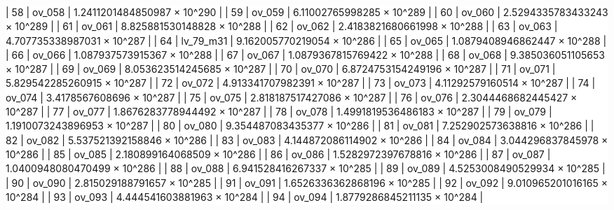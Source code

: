 | 58 | ov_058 | 1.2411201484850987 × 10^290 |
| 59 | ov_059 | 6.11002765998285 × 10^289 |
| 60 | ov_060 | 2.5294335783433243 × 10^289 |
| 61 | ov_061 | 8.825881530148828 × 10^288 |
| 62 | ov_062 | 2.4183821680661998 × 10^288 |
| 63 | ov_063 | 4.707735338987031 × 10^287 |
| 64 | lv_79_m31 | 9.162005770219054 × 10^286 |
| 65 | ov_065 | 1.0879408946862447 × 10^288 |
| 66 | ov_066 | 1.087937573915367 × 10^288 |
| 67 | ov_067 | 1.0879367815769422 × 10^288 |
| 68 | ov_068 | 9.385036051105653 × 10^287 |
| 69 | ov_069 | 8.053623514245685 × 10^287 |
| 70 | ov_070 | 6.8724753154249196 × 10^287 |
| 71 | ov_071 | 5.829542285260915 × 10^287 |
| 72 | ov_072 | 4.913341707982391 × 10^287 |
| 73 | ov_073 | 4.11292579160514 × 10^287 |
| 74 | ov_074 | 3.4178567608696 × 10^287 |
| 75 | ov_075 | 2.818187517427086 × 10^287 |
| 76 | ov_076 | 2.3044468682445427 × 10^287 |
| 77 | ov_077 | 1.8676283778944492 × 10^287 |
| 78 | ov_078 | 1.4991819536486183 × 10^287 |
| 79 | ov_079 | 1.1910073243896953 × 10^287 |
| 80 | ov_080 | 9.354487083435377 × 10^286 |
| 81 | ov_081 | 7.252902573638816 × 10^286 |
| 82 | ov_082 | 5.537521392158846 × 10^286 |
| 83 | ov_083 | 4.144872086114902 × 10^286 |
| 84 | ov_084 | 3.044296837845978 × 10^286 |
| 85 | ov_085 | 2.180899164068509 × 10^286 |
| 86 | ov_086 | 1.5282972397678816 × 10^286 |
| 87 | ov_087 | 1.0400948080470499 × 10^286 |
| 88 | ov_088 | 6.941528416267337 × 10^285 |
| 89 | ov_089 | 4.5253008490529934 × 10^285 |
| 90 | ov_090 | 2.815029188791657 × 10^285 |
| 91 | ov_091 | 1.6526336362868196 × 10^285 |
| 92 | ov_092 | 9.010965201016165 × 10^284 |
| 93 | ov_093 | 4.444541603881963 × 10^284 |
| 94 | ov_094 | 1.8779286845211135 × 10^284 |
